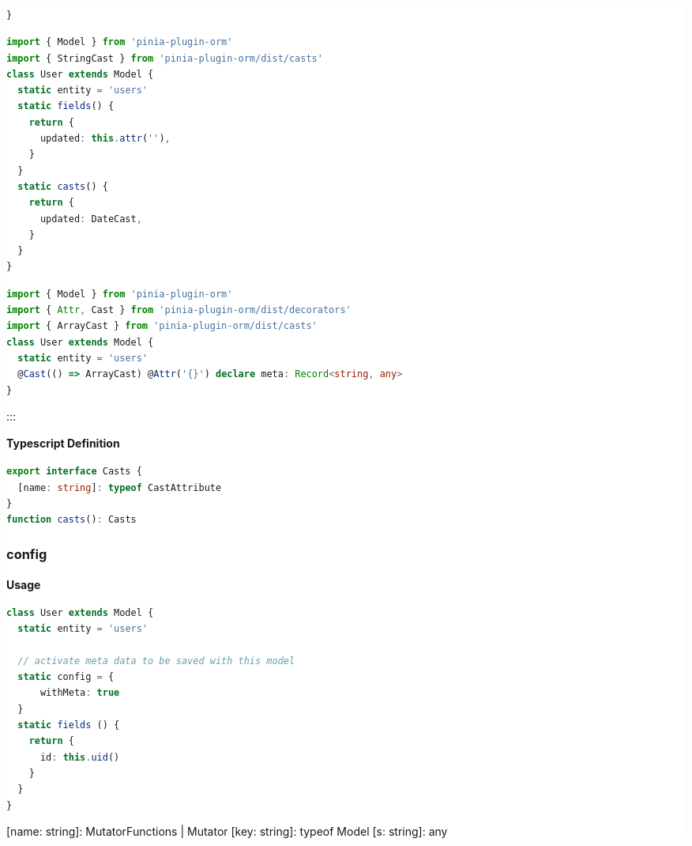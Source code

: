 ```ts [Array]
}
```

```ts [Date]
import { Model } from 'pinia-plugin-orm'
import { StringCast } from 'pinia-plugin-orm/dist/casts'
class User extends Model {
  static entity = 'users'
  static fields() {
    return {
      updated: this.attr(''),
    }
  }
  static casts() {
    return {
      updated: DateCast,
    }
  }
}
```

```ts [With Decorator]
import { Model } from 'pinia-plugin-orm'
import { Attr, Cast } from 'pinia-plugin-orm/dist/decorators'
import { ArrayCast } from 'pinia-plugin-orm/dist/casts'
class User extends Model {
  static entity = 'users'
  @Cast(() => ArrayCast) @Attr('{}') declare meta: Record<string, any>
}
```

:::

**Typescript Definition**

```ts
export interface Casts {
  [name: string]: typeof CastAttribute
}
function casts(): Casts
```

### config

**Usage**

```ts
class User extends Model {
  static entity = 'users'

  // activate meta data to be saved with this model
  static config = {
      withMeta: true
  }
  static fields () {
    return {
      id: this.uid()
    }
  }
}
```


  [name: string]: MutatorFunctions<any> | Mutator<any>
  [key: string]: typeof Model
  [s: string]: any